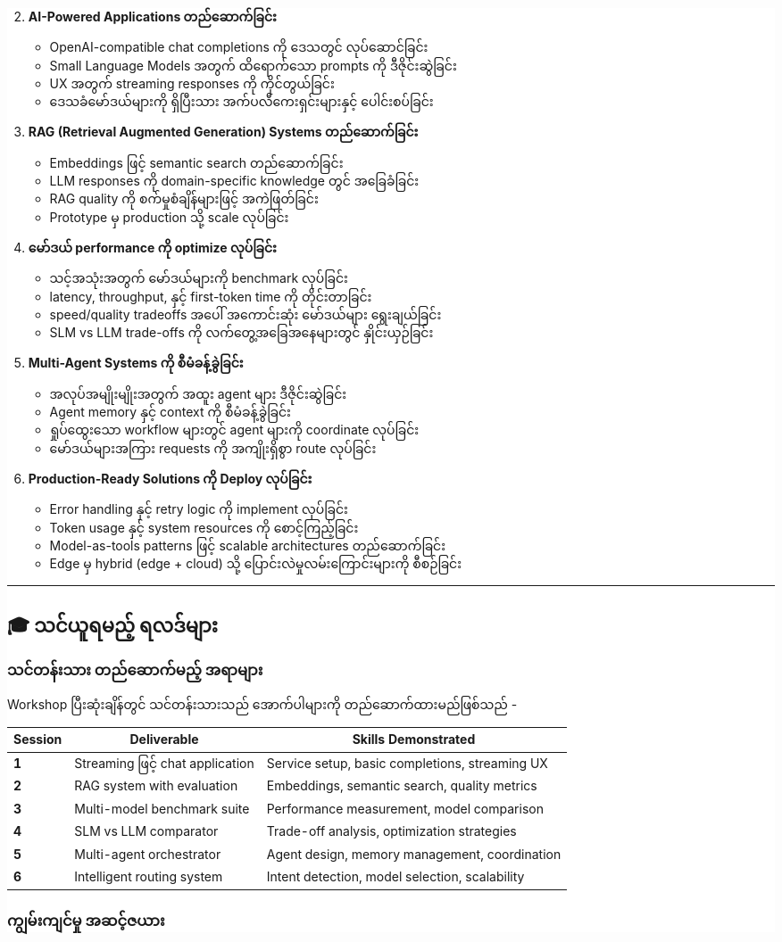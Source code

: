 2. **AI-Powered Applications တည်ဆောက်ခြင်း**
   - OpenAI-compatible chat completions ကို ဒေသတွင် လုပ်ဆောင်ခြင်း
   - Small Language Models အတွက် ထိရောက်သော prompts ကို ဒီဇိုင်းဆွဲခြင်း
   - UX အတွက် streaming responses ကို ကိုင်တွယ်ခြင်း
   - ဒေသခံမော်ဒယ်များကို ရှိပြီးသား အက်ပလီကေးရှင်းများနှင့် ပေါင်းစပ်ခြင်း

3. **RAG (Retrieval Augmented Generation) Systems တည်ဆောက်ခြင်း**
   - Embeddings ဖြင့် semantic search တည်ဆောက်ခြင်း
   - LLM responses ကို domain-specific knowledge တွင် အခြေခံခြင်း
   - RAG quality ကို စက်မှုစံချိန်များဖြင့် အကဲဖြတ်ခြင်း
   - Prototype မှ production သို့ scale လုပ်ခြင်း

4. **မော်ဒယ် performance ကို optimize လုပ်ခြင်း**
   - သင့်အသုံးအတွက် မော်ဒယ်များကို benchmark လုပ်ခြင်း
   - latency, throughput, နှင့် first-token time ကို တိုင်းတာခြင်း
   - speed/quality tradeoffs အပေါ် အကောင်းဆုံး မော်ဒယ်များ ရွေးချယ်ခြင်း
   - SLM vs LLM trade-offs ကို လက်တွေ့အခြေအနေများတွင် နှိုင်းယှဉ်ခြင်း

5. **Multi-Agent Systems ကို စီမံခန့်ခွဲခြင်း**
   - အလုပ်အမျိုးမျိုးအတွက် အထူး agent များ ဒီဇိုင်းဆွဲခြင်း
   - Agent memory နှင့် context ကို စီမံခန့်ခွဲခြင်း
   - ရှုပ်ထွေးသော workflow များတွင် agent များကို coordinate လုပ်ခြင်း
   - မော်ဒယ်များအကြား requests ကို အကျိုးရှိစွာ route လုပ်ခြင်း

6. **Production-Ready Solutions ကို Deploy လုပ်ခြင်း**
   - Error handling နှင့် retry logic ကို implement လုပ်ခြင်း
   - Token usage နှင့် system resources ကို စောင့်ကြည့်ခြင်း
   - Model-as-tools patterns ဖြင့် scalable architectures တည်ဆောက်ခြင်း
   - Edge မှ hybrid (edge + cloud) သို့ ပြောင်းလဲမှုလမ်းကြောင်းများကို စီစဉ်ခြင်း

---

## 🎓 သင်ယူရမည့် ရလဒ်များ

### သင်တန်းသား တည်ဆောက်မည့် အရာများ

Workshop ပြီးဆုံးချိန်တွင် သင်တန်းသားသည် အောက်ပါများကို တည်ဆောက်ထားမည်ဖြစ်သည် -

| Session | Deliverable | Skills Demonstrated |
|---------|-------------|---------------------|
| **1** | Streaming ဖြင့် chat application | Service setup, basic completions, streaming UX |
| **2** | RAG system with evaluation | Embeddings, semantic search, quality metrics |
| **3** | Multi-model benchmark suite | Performance measurement, model comparison |
| **4** | SLM vs LLM comparator | Trade-off analysis, optimization strategies |
| **5** | Multi-agent orchestrator | Agent design, memory management, coordination |
| **6** | Intelligent routing system | Intent detection, model selection, scalability |

### ကျွမ်းကျင်မှု အဆင့်ဇယား
